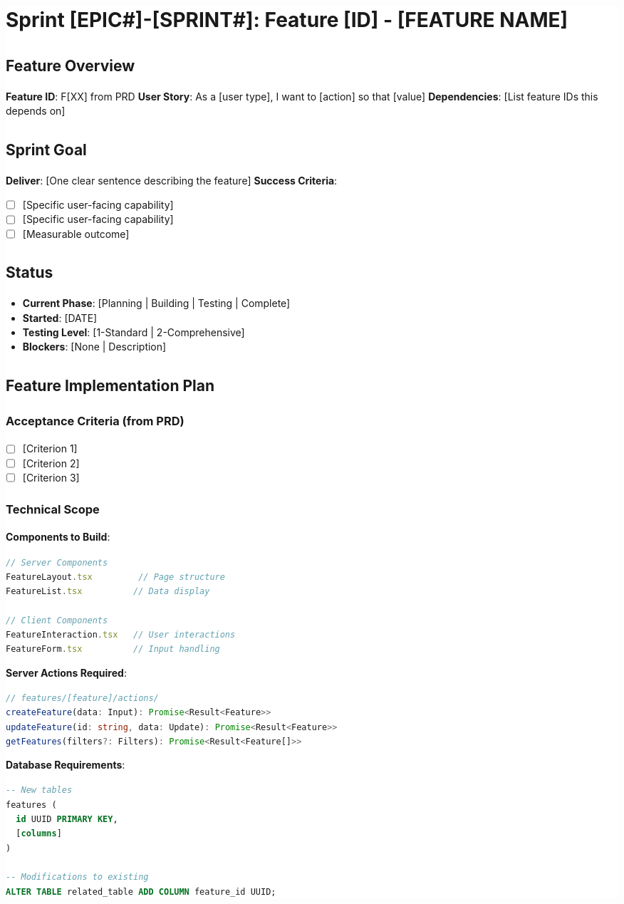 # Sprint [EPIC#]-[SPRINT#]: Feature [ID] - [FEATURE NAME]

## Feature Overview
**Feature ID**: F[XX] from PRD
**User Story**: As a [user type], I want to [action] so that [value]
**Dependencies**: [List feature IDs this depends on]

## Sprint Goal
**Deliver**: [One clear sentence describing the feature]
**Success Criteria**: 
- [ ] [Specific user-facing capability]
- [ ] [Specific user-facing capability]
- [ ] [Measurable outcome]

## Status
- **Current Phase**: [Planning | Building | Testing | Complete]
- **Started**: [DATE]
- **Testing Level**: [1-Standard | 2-Comprehensive]
- **Blockers**: [None | Description]

## Feature Implementation Plan

### Acceptance Criteria (from PRD)
- [ ] [Criterion 1]
- [ ] [Criterion 2]
- [ ] [Criterion 3]

### Technical Scope

**Components to Build**:
```typescript
// Server Components
FeatureLayout.tsx         // Page structure
FeatureList.tsx          // Data display

// Client Components
FeatureInteraction.tsx   // User interactions
FeatureForm.tsx          // Input handling
```

**Server Actions Required**:
```typescript
// features/[feature]/actions/
createFeature(data: Input): Promise<Result<Feature>>
updateFeature(id: string, data: Update): Promise<Result<Feature>>
getFeatures(filters?: Filters): Promise<Result<Feature[]>>
```

**Database Requirements**:
```sql
-- New tables
features (
  id UUID PRIMARY KEY,
  [columns]
)

-- Modifications to existing
ALTER TABLE related_table ADD COLUMN feature_id UUID;
```
